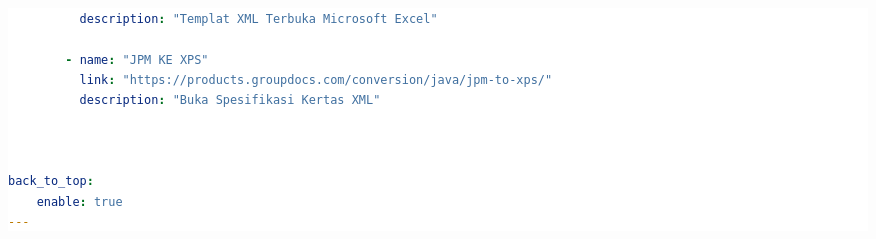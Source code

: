 ```yaml
          description: "Templat XML Terbuka Microsoft Excel"

        - name: "JPM KE XPS"
          link: "https://products.groupdocs.com/conversion/java/jpm-to-xps/"
          description: "Buka Spesifikasi Kertas XML"



back_to_top:
    enable: true
---
```

